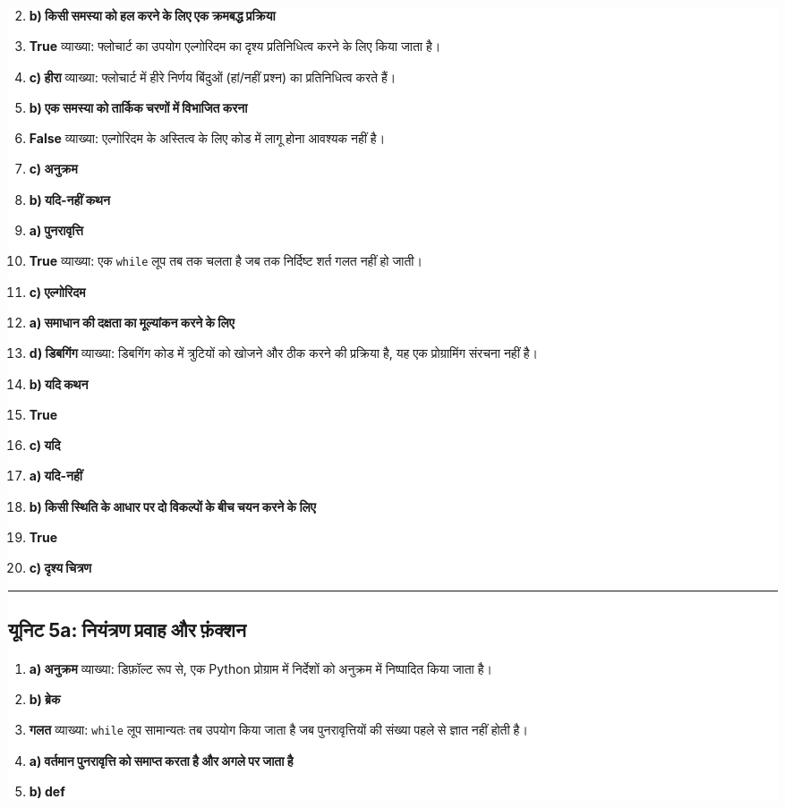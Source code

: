 2. **b) किसी समस्या को हल करने के लिए एक क्रमबद्ध प्रक्रिया**

3. **True**
   व्याख्या: फ्लोचार्ट का उपयोग एल्गोरिदम का दृश्य प्रतिनिधित्व करने के लिए किया जाता है।

4. **c) हीरा**
   व्याख्या: फ्लोचार्ट में हीरे निर्णय बिंदुओं (हां/नहीं प्रश्न) का प्रतिनिधित्व करते हैं।

5. **b) एक समस्या को तार्किक चरणों में विभाजित करना**

6. **False**
   व्याख्या: एल्गोरिदम के अस्तित्व के लिए कोड में लागू होना आवश्यक नहीं है।

7. **c) अनुक्रम**

8. **b) यदि-नहीं कथन**

9. **a) पुनरावृत्ति**

10. **True**
    व्याख्या: एक `while` लूप तब तक चलता है जब तक निर्दिष्ट शर्त गलत नहीं हो जाती।

11. **c) एल्गोरिदम**

12. **a) समाधान की दक्षता का मूल्यांकन करने के लिए**

13. **d) डिबगिंग**
    व्याख्या: डिबगिंग कोड में त्रुटियों को खोजने और ठीक करने की प्रक्रिया है, यह एक प्रोग्रामिंग संरचना नहीं है।

14. **b) यदि कथन**

15. **True**

16. **c) यदि**

17. **a) यदि-नहीं**

18. **b) किसी स्थिति के आधार पर दो विकल्पों के बीच चयन करने के लिए**

19. **True**

20. **c) दृश्य चित्रण**

---

## यूनिट 5a: नियंत्रण प्रवाह और फ़ंक्शन

1. **a) अनुक्रम**
   व्याख्या: डिफ़ॉल्ट रूप से, एक Python प्रोग्राम में निर्देशों को अनुक्रम में निष्पादित किया जाता है।

2. **b) ब्रेक**

3. **गलत**
   व्याख्या: `while` लूप सामान्यतः तब उपयोग किया जाता है जब पुनरावृत्तियों की संख्या पहले से ज्ञात नहीं होती है।

4. **a) वर्तमान पुनरावृत्ति को समाप्त करता है और अगले पर जाता है**

5. **b) def**
